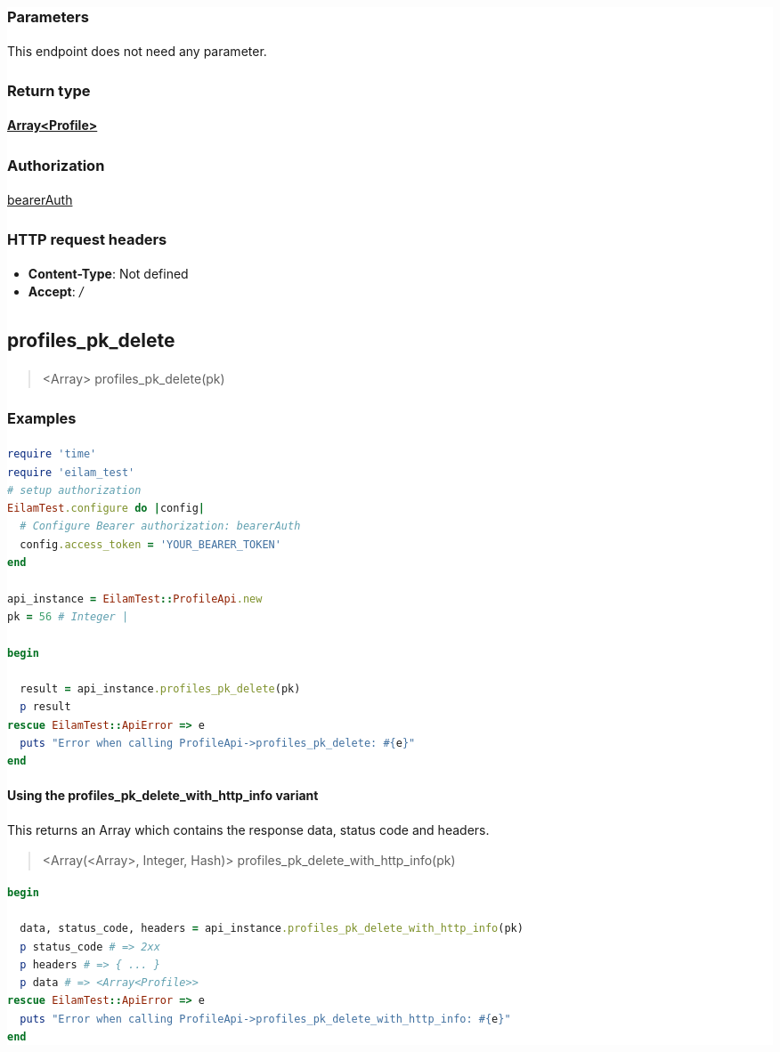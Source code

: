 ### Parameters

This endpoint does not need any parameter.

### Return type

[**Array&lt;Profile&gt;**](Profile.md)

### Authorization

[bearerAuth](../README.md#bearerAuth)

### HTTP request headers

- **Content-Type**: Not defined
- **Accept**: */*


## profiles_pk_delete

> <Array<Profile>> profiles_pk_delete(pk)



### Examples

```ruby
require 'time'
require 'eilam_test'
# setup authorization
EilamTest.configure do |config|
  # Configure Bearer authorization: bearerAuth
  config.access_token = 'YOUR_BEARER_TOKEN'
end

api_instance = EilamTest::ProfileApi.new
pk = 56 # Integer | 

begin
  
  result = api_instance.profiles_pk_delete(pk)
  p result
rescue EilamTest::ApiError => e
  puts "Error when calling ProfileApi->profiles_pk_delete: #{e}"
end
```

#### Using the profiles_pk_delete_with_http_info variant

This returns an Array which contains the response data, status code and headers.

> <Array(<Array<Profile>>, Integer, Hash)> profiles_pk_delete_with_http_info(pk)

```ruby
begin
  
  data, status_code, headers = api_instance.profiles_pk_delete_with_http_info(pk)
  p status_code # => 2xx
  p headers # => { ... }
  p data # => <Array<Profile>>
rescue EilamTest::ApiError => e
  puts "Error when calling ProfileApi->profiles_pk_delete_with_http_info: #{e}"
end
```
